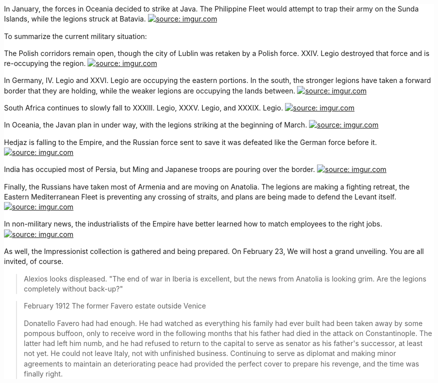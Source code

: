In January, the forces in Oceania decided to strike at Java. The Philippine Fleet would attempt to trap their army on the Sunda Islands, while the legions struck at Batavia.
<a href="https://imgur.com/56fiFSW"><img class="aligncenter" title="source: imgur.com" src="https://imgur.com/56fiFSW.png" /></a>

To summarize the current military situation:

The Polish corridors remain open, though the city of Lublin was retaken by a Polish force. XXIV. Legio destroyed that force and is re-occupying the region.
<a href="https://imgur.com/8ZB8lOS"><img class="aligncenter" title="source: imgur.com" src="https://imgur.com/8ZB8lOS.png" /></a>

In Germany, IV. Legio and XXVI. Legio are occupying the eastern portions. In the south, the stronger legions have taken a forward border that they are holding, while the weaker legions are occupying the lands between.
<a href="https://imgur.com/wJnkJ6b"><img class="aligncenter" title="source: imgur.com" src="https://imgur.com/wJnkJ6b.png" /></a>

South Africa continues to slowly fall to XXXIII. Legio, XXXV. Legio, and XXXIX. Legio.
<a href="https://imgur.com/XusMg1d"><img class="aligncenter" title="source: imgur.com" src="https://imgur.com/XusMg1d.png" /></a>

In Oceania, the Javan plan in under way, with the legions striking at the beginning of March.
<a href="https://imgur.com/vSgOCgT"><img class="aligncenter" title="source: imgur.com" src="https://imgur.com/vSgOCgT.png" /></a>

Hedjaz is falling to the Empire, and the Russian force sent to save it was defeated like the German force before it.
<a href="https://imgur.com/y4ijCjT"><img class="aligncenter" title="source: imgur.com" src="https://imgur.com/y4ijCjT.png" /></a>

India has occupied most of Persia, but Ming and Japanese troops are pouring over the border.
<a href="https://imgur.com/4jzIH0p"><img class="aligncenter" title="source: imgur.com" src="https://imgur.com/4jzIH0p.png" /></a>

Finally, the Russians have taken most of Armenia and are moving on Anatolia. The legions are making a fighting retreat, the Eastern Mediterranean Fleet is preventing any crossing of straits, and plans are being made to defend the Levant itself.
<a href="https://imgur.com/ud961Rg"><img class="aligncenter" title="source: imgur.com" src="https://imgur.com/ud961Rg.png" /></a>

In non-military news, the industrialists of the Empire have better learned how to match employees to the right jobs.
<a href="https://imgur.com/aESPLrC"><img class="aligncenter" title="source: imgur.com" src="https://imgur.com/aESPLrC.png" /></a>

As well, the Impressionist collection is gathered and being prepared. On February 23, We will host a grand unveiling. You are all invited, of course.

<blockquote>Alexios looks displeased.  "The end of war in Iberia is excellent, but the news from Anatolia is looking grim.  Are the legions completely without back-up?"</blockquote>

<blockquote>February 1912
The former Favero estate outside Venice

Donatello Favero had had enough.  He had watched as everything his family had ever built had been taken away by some pompous buffoon, only to receive word in the following months that his father had died in the attack on Constantinople.  The latter had left him numb, and he had refused to return to the capital to serve as senator as his father's successor, at least not yet.  He could not leave Italy, not with unfinished business.  Continuing to serve as diplomat and making minor agreements to maintain an deteriorating peace had provided the perfect cover to prepare his revenge, and the time was finally right.
